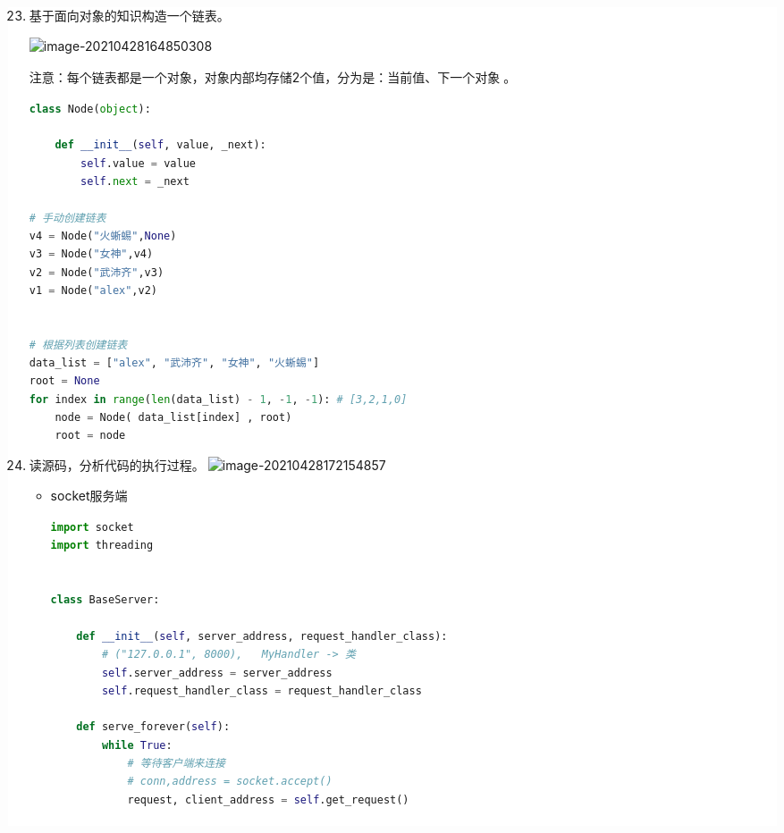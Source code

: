 23. 基于面向对象的知识构造一个链表。

    ![image-20210428164850308](Python/基础/luffy_python/第3阶段考试题和答案/assets/image-20210428164850308.png)

    注意：每个链表都是一个对象，对象内部均存储2个值，分为是：当前值、下一个对象 。

    ```python
    class Node(object):
    
        def __init__(self, value, _next):
            self.value = value
            self.next = _next
      
    # 手动创建链表
    v4 = Node("火蜥蜴",None)
    v3 = Node("女神",v4)
    v2 = Node("武沛齐",v3)
    v1 = Node("alex",v2)
    
    
    # 根据列表创建链表
    data_list = ["alex", "武沛齐", "女神", "火蜥蜴"]
    root = None
    for index in range(len(data_list) - 1, -1, -1): # [3,2,1,0]
        node = Node( data_list[index] , root)
        root = node
    ```

    

24. 读源码，分析代码的执行过程。
    ![image-20210428172154857](Python/基础/luffy_python/第3阶段考试题和答案/assets/image-20210428172154857.png)

    - socket服务端

      ```python
      import socket
      import threading
      
      
      class BaseServer:
      
          def __init__(self, server_address, request_handler_class):
              # ("127.0.0.1", 8000),   MyHandler -> 类
              self.server_address = server_address
              self.request_handler_class = request_handler_class
      
          def serve_forever(self):
              while True:
                  # 等待客户端来连接
                  # conn,address = socket.accept()
                  request, client_address = self.get_request()
                  